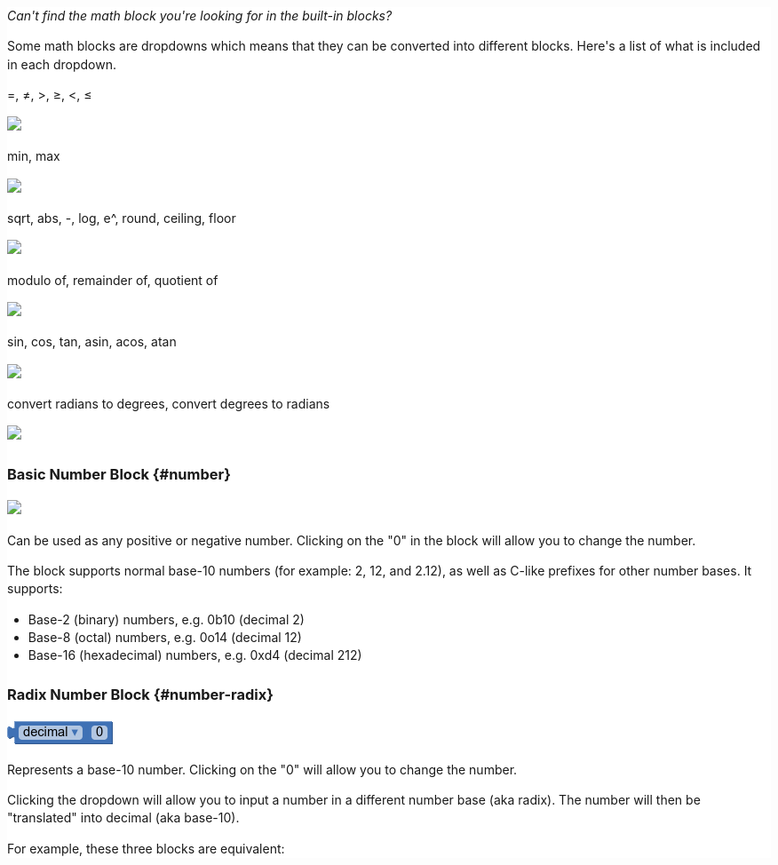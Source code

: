 *Can't find the math block you're looking for in the built-in blocks?*

Some math blocks are dropdowns which means that they can be converted into different blocks. Here's a list of what is included in each dropdown.

=, ≠, >, ≥, <, ≤

![](images/math/equals.gif)

min, max

![](images/math/minmax.gif)

sqrt, abs, -, log, e^, round, ceiling, floor

![](images/math/sqrt.gif)

modulo of, remainder of, quotient of

![](images/math/modulo.gif)

sin, cos, tan, asin, acos, atan

![](images/math/sin.gif)

convert radians to degrees, convert degrees to radians

![](images/math/convert.gif)

### Basic Number Block   {#number}

![](images/math/number.png)

Can be used as any positive or negative number. Clicking on the "0" in the block will allow you to change the number.

The block supports normal base-10 numbers (for example: 2, 12, and 2.12), as well as C-like prefixes for other number bases. It supports:
* Base-2 (binary) numbers, e.g. 0b10 (decimal 2)
* Base-8 (octal) numbers, e.g. 0o14 (decimal 12)
* Base-16 (hexadecimal) numbers, e.g. 0xd4 (decimal 212)


### Radix Number Block {#number-radix}

![](images/math/numberradix.png)

Represents a base-10 number. Clicking on the "0" will allow you to change the number.

Clicking the dropdown will allow you to input a number in a different number base (aka radix). The number will then be "translated" into decimal (aka base-10).

For example, these three blocks are equivalent:
